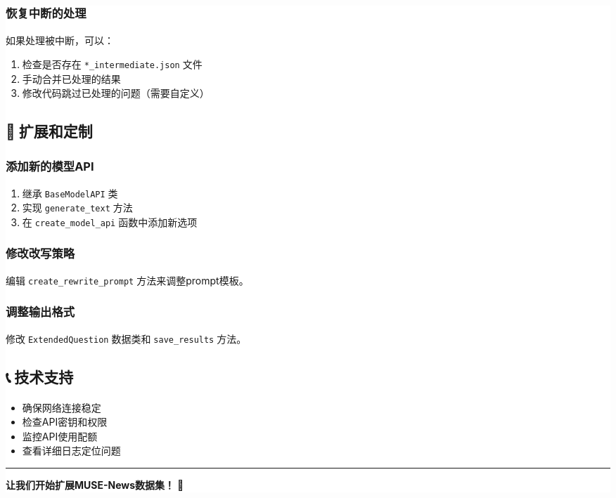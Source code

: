 ### 恢复中断的处理

如果处理被中断，可以：
1. 检查是否存在 `*_intermediate.json` 文件
2. 手动合并已处理的结果
3. 修改代码跳过已处理的问题（需要自定义）

## 🔄 扩展和定制

### 添加新的模型API

1. 继承 `BaseModelAPI` 类
2. 实现 `generate_text` 方法
3. 在 `create_model_api` 函数中添加新选项

### 修改改写策略

编辑 `create_rewrite_prompt` 方法来调整prompt模板。

### 调整输出格式

修改 `ExtendedQuestion` 数据类和 `save_results` 方法。

## 📞 技术支持

- 确保网络连接稳定
- 检查API密钥和权限
- 监控API使用配额
- 查看详细日志定位问题

---

**让我们开始扩展MUSE-News数据集！** 🚀